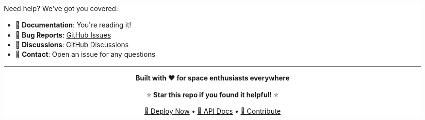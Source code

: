 Need help? We've got you covered:

- 📖 **Documentation**: You're reading it!
- 🐛 **Bug Reports**: [GitHub Issues](../../issues)
- 💬 **Discussions**: [GitHub Discussions](../../discussions)
- 📧 **Contact**: Open an issue for any questions

---

<div align="center">

**Built with ❤️ for space enthusiasts everywhere**

⭐ **Star this repo if you found it helpful!** ⭐

[🚀 Deploy Now](https://heroku.com/deploy) • [📖 API Docs](#-api-endpoints) • [🤝 Contribute](#-contributing)

</div>
